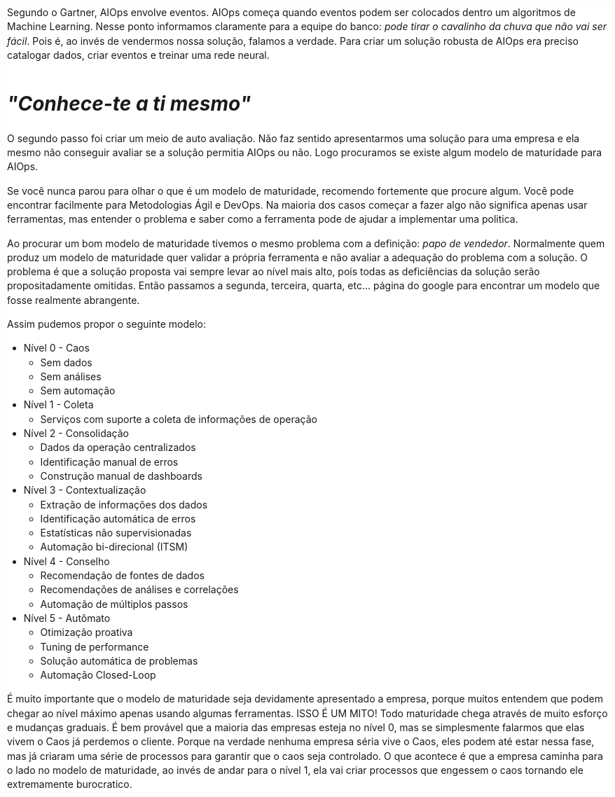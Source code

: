 Segundo o Gartner, AIOps envolve eventos. AIOps começa quando eventos podem ser colocados dentro um algoritmos de Machine Learning. Nesse ponto informamos claramente para a equipe do banco: _pode tirar o cavalinho da chuva que não vai ser fácil_. Pois é, ao invés de vendermos nossa solução, falamos a verdade. Para criar um solução robusta de AIOps era preciso catalogar dados, criar eventos e treinar uma rede neural.

# _"Conhece-te a ti mesmo"_

O segundo passo foi criar um meio de auto avaliação. Não faz sentido apresentarmos uma solução para uma empresa e ela mesmo não conseguir avaliar se a solução permitia AIOps ou não. Logo procuramos se existe algum modelo de maturidade para AIOps.

Se você nunca parou para olhar o que é um modelo de maturidade, recomendo fortemente que procure algum. Você pode encontrar facilmente para Metodologias Ágil e DevOps. Na maioria dos casos começar a fazer algo não significa apenas usar ferramentas, mas entender o problema e saber como a ferramenta pode de ajudar a implementar uma politica.

Ao procurar um bom modelo de maturidade tivemos o mesmo problema com a definição: _papo de vendedor_. Normalmente quem produz um modelo de maturidade quer validar a própria ferramenta e não avaliar a adequação do problema com a solução. O problema é que a solução proposta vai sempre levar ao nível mais alto, pois todas as deficiências da solução serão propositadamente omitidas. Então passamos a segunda, terceira, quarta, etc... página do google para encontrar um modelo que fosse realmente abrangente.

Assim pudemos propor o seguinte modelo:

* Nível 0 - Caos
    * Sem dados
    * Sem análises
    * Sem automação
* Nível 1 - Coleta
    * Serviços com suporte a coleta de informações de operação
* Nível 2 - Consolidação
    * Dados da operação centralizados
    * Identificação manual de erros
    * Construção manual de dashboards
* Nível 3 - Contextualização
    * Extração de informações dos dados
    * Identificação automática de erros
    * Estatísticas não supervisionadas
    * Automação bi-direcional (ITSM)
* Nível 4 - Conselho
    * Recomendação de fontes de dados
    * Recomendações de análises e correlações
    * Automação de múltiplos passos
* Nível 5 - Autômato
    * Otimização proativa
    * Tuning de performance
    * Solução automática de problemas
    * Automação Closed-Loop

É muito importante que o modelo de maturidade seja devidamente apresentado a empresa, porque muitos entendem que podem chegar ao nível máximo apenas usando algumas ferramentas. ISSO É UM MITO! Todo maturidade chega através de muito esforço e mudanças graduais. É bem provável que a maioria das empresas esteja no nível 0, mas se simplesmente falarmos que elas vivem o Caos já perdemos o cliente. Porque na verdade nenhuma empresa séria vive o Caos, eles podem até estar nessa fase, mas já criaram uma série de processos para garantir que o caos seja controlado. O que acontece é que a empresa caminha para o lado no modelo de maturidade, ao invés de andar para o nível 1, ela vai criar processos que engessem o caos tornando ele extremamente burocratico. 
